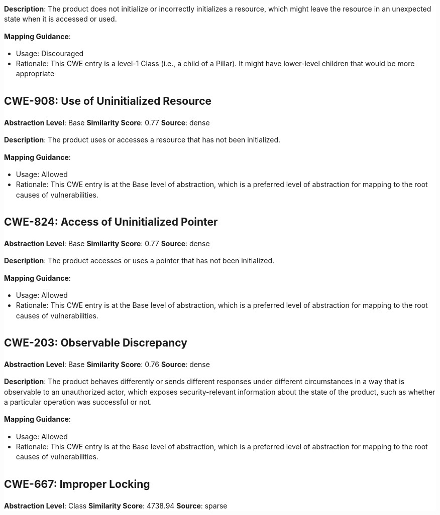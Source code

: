 **Description**:
The product does not initialize or incorrectly initializes a resource, which might leave the resource in an unexpected state when it is accessed or used.

**Mapping Guidance**:
- Usage: Discouraged
- Rationale: This CWE entry is a level-1 Class (i.e., a child of a Pillar). It might have lower-level children that would be more appropriate

## CWE-908: Use of Uninitialized Resource
**Abstraction Level**: Base
**Similarity Score**: 0.77
**Source**: dense

**Description**:
The product uses or accesses a resource that has not been initialized.

**Mapping Guidance**:
- Usage: Allowed
- Rationale: This CWE entry is at the Base level of abstraction, which is a preferred level of abstraction for mapping to the root causes of vulnerabilities.

## CWE-824: Access of Uninitialized Pointer
**Abstraction Level**: Base
**Similarity Score**: 0.77
**Source**: dense

**Description**:
The product accesses or uses a pointer that has not been initialized.

**Mapping Guidance**:
- Usage: Allowed
- Rationale: This CWE entry is at the Base level of abstraction, which is a preferred level of abstraction for mapping to the root causes of vulnerabilities.

## CWE-203: Observable Discrepancy
**Abstraction Level**: Base
**Similarity Score**: 0.76
**Source**: dense

**Description**:
The product behaves differently or sends different responses under different circumstances in a way that is observable to an unauthorized actor, which exposes security-relevant information about the state of the product, such as whether a particular operation was successful or not.

**Mapping Guidance**:
- Usage: Allowed
- Rationale: This CWE entry is at the Base level of abstraction, which is a preferred level of abstraction for mapping to the root causes of vulnerabilities.

## CWE-667: Improper Locking
**Abstraction Level**: Class
**Similarity Score**: 4738.94
**Source**: sparse
